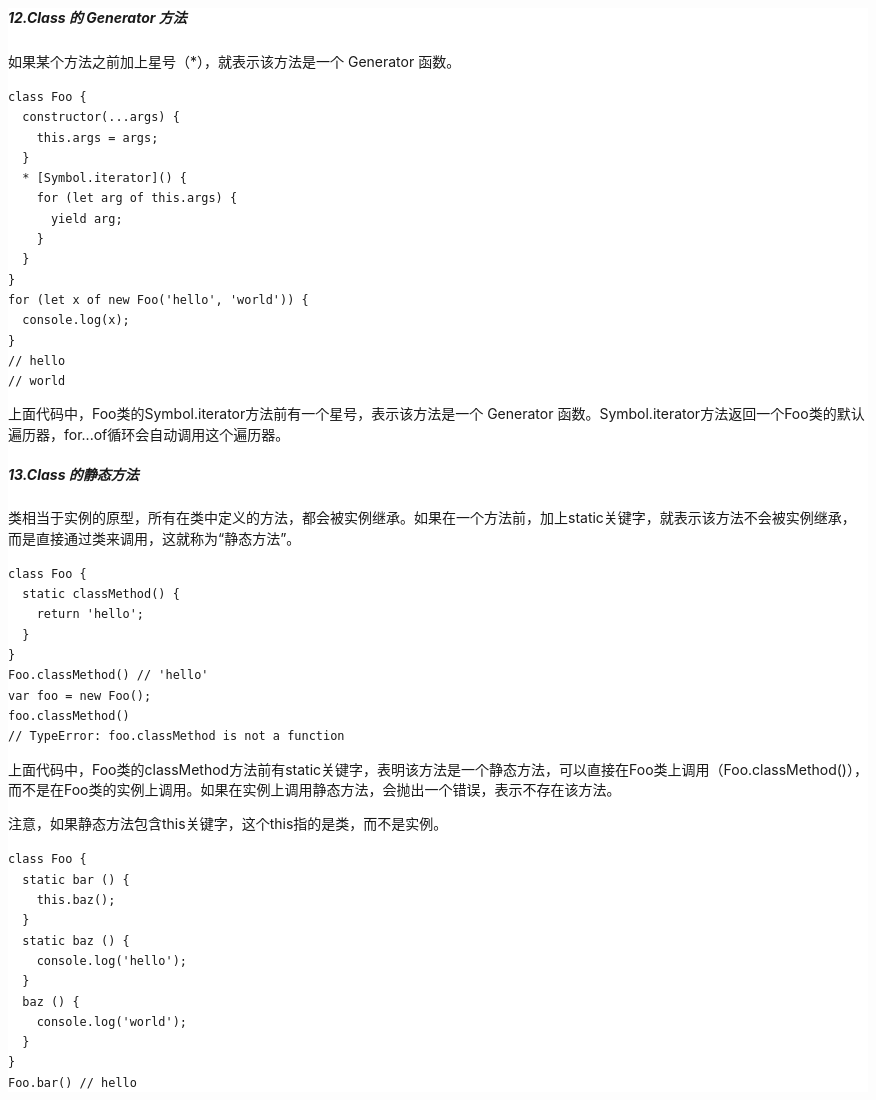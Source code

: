 ##### 12.Class 的 Generator 方法

如果某个方法之前加上星号（*），就表示该方法是一个 Generator 函数。
```
class Foo {
  constructor(...args) {
    this.args = args;
  }
  * [Symbol.iterator]() {
    for (let arg of this.args) {
      yield arg;
    }
  }
}
for (let x of new Foo('hello', 'world')) {
  console.log(x);
}
// hello
// world
```
上面代码中，Foo类的Symbol.iterator方法前有一个星号，表示该方法是一个 Generator 函数。Symbol.iterator方法返回一个Foo类的默认遍历器，for...of循环会自动调用这个遍历器。

##### 13.Class 的静态方法

类相当于实例的原型，所有在类中定义的方法，都会被实例继承。如果在一个方法前，加上static关键字，就表示该方法不会被实例继承，而是直接通过类来调用，这就称为“静态方法”。
```
class Foo {
  static classMethod() {
    return 'hello';
  }
}
Foo.classMethod() // 'hello'
var foo = new Foo();
foo.classMethod()
// TypeError: foo.classMethod is not a function
```

上面代码中，Foo类的classMethod方法前有static关键字，表明该方法是一个静态方法，可以直接在Foo类上调用（Foo.classMethod()），而不是在Foo类的实例上调用。如果在实例上调用静态方法，会抛出一个错误，表示不存在该方法。

注意，如果静态方法包含this关键字，这个this指的是类，而不是实例。
```
class Foo {
  static bar () {
    this.baz();
  }
  static baz () {
    console.log('hello');
  }
  baz () {
    console.log('world');
  }
}
Foo.bar() // hello
```

